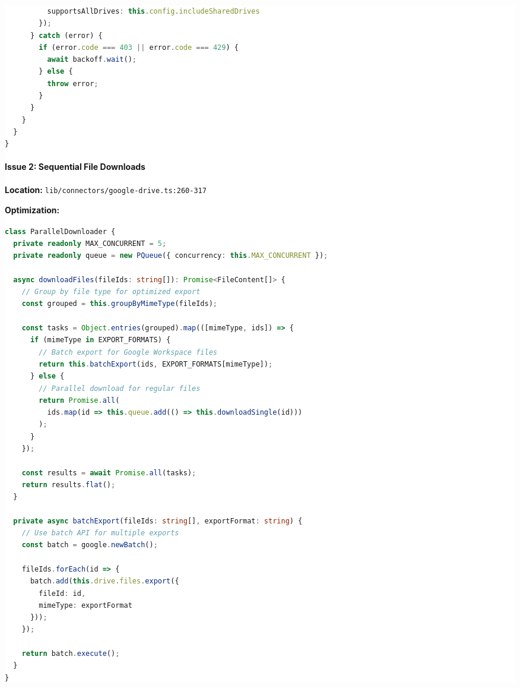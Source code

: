 ```typescript
          supportsAllDrives: this.config.includeSharedDrives
        });
      } catch (error) {
        if (error.code === 403 || error.code === 429) {
          await backoff.wait();
        } else {
          throw error;
        }
      }
    }
  }
}
```

#### Issue 2: Sequential File Downloads
**Location:** `lib/connectors/google-drive.ts:260-317`

**Optimization:**
```typescript
class ParallelDownloader {
  private readonly MAX_CONCURRENT = 5;
  private readonly queue = new PQueue({ concurrency: this.MAX_CONCURRENT });

  async downloadFiles(fileIds: string[]): Promise<FileContent[]> {
    // Group by file type for optimized export
    const grouped = this.groupByMimeType(fileIds);

    const tasks = Object.entries(grouped).map(([mimeType, ids]) => {
      if (mimeType in EXPORT_FORMATS) {
        // Batch export for Google Workspace files
        return this.batchExport(ids, EXPORT_FORMATS[mimeType]);
      } else {
        // Parallel download for regular files
        return Promise.all(
          ids.map(id => this.queue.add(() => this.downloadSingle(id)))
        );
      }
    });

    const results = await Promise.all(tasks);
    return results.flat();
  }

  private async batchExport(fileIds: string[], exportFormat: string) {
    // Use batch API for multiple exports
    const batch = google.newBatch();

    fileIds.forEach(id => {
      batch.add(this.drive.files.export({
        fileId: id,
        mimeType: exportFormat
      }));
    });

    return batch.execute();
  }
}
```
